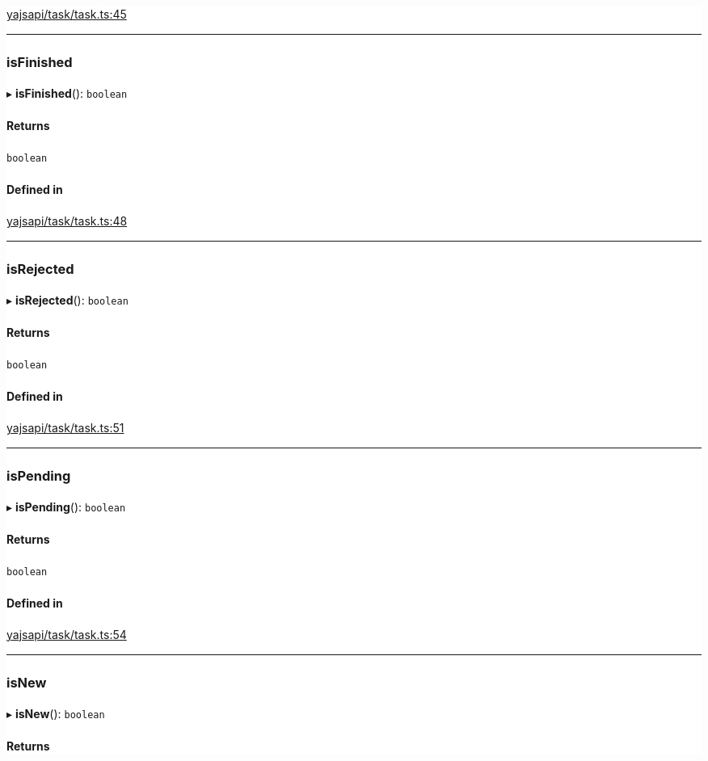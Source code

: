 [yajsapi/task/task.ts:45](https://github.com/golemfactory/yajsapi/blob/e4105b2/yajsapi/task/task.ts#L45)

___

### isFinished

▸ **isFinished**(): `boolean`

#### Returns

`boolean`

#### Defined in

[yajsapi/task/task.ts:48](https://github.com/golemfactory/yajsapi/blob/e4105b2/yajsapi/task/task.ts#L48)

___

### isRejected

▸ **isRejected**(): `boolean`

#### Returns

`boolean`

#### Defined in

[yajsapi/task/task.ts:51](https://github.com/golemfactory/yajsapi/blob/e4105b2/yajsapi/task/task.ts#L51)

___

### isPending

▸ **isPending**(): `boolean`

#### Returns

`boolean`

#### Defined in

[yajsapi/task/task.ts:54](https://github.com/golemfactory/yajsapi/blob/e4105b2/yajsapi/task/task.ts#L54)

___

### isNew

▸ **isNew**(): `boolean`

#### Returns
